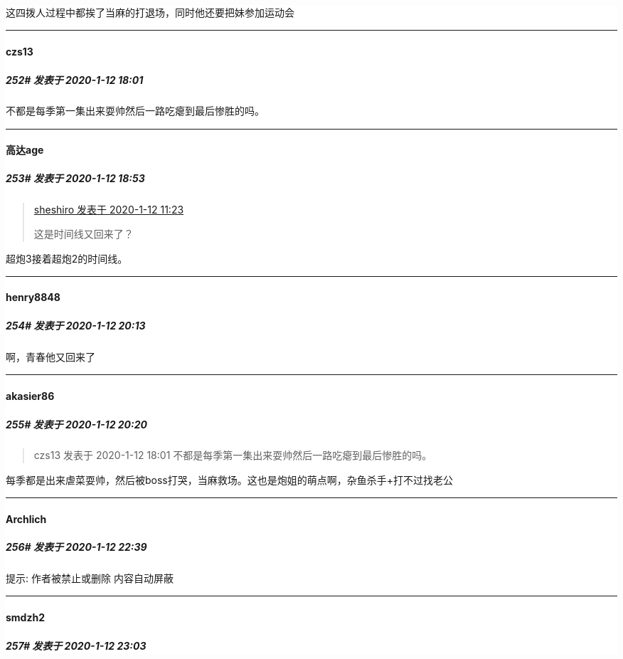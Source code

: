 这四拨人过程中都挨了当麻的打退场，同时他还要把妹参加运动会


-----

####  czs13  
##### 252#       发表于 2020-1-12 18:01


不都是每季第一集出来耍帅然后一路吃瘪到最后惨胜的吗。


-----

####  高达age  
##### 253#       发表于 2020-1-12 18:53


<blockquote><a href="httphttps://bbs.saraba1st.com/2b/forum.php?mod=redirect&amp;goto=findpost&amp;pid=46160512&amp;ptid=1774471" target="_blank">sheshiro 发表于 2020-1-12 11:23</a>

这是时间线又回来了？</blockquote>
超炮3接着超炮2的时间线。


-----

####  henry8848  
##### 254#       发表于 2020-1-12 20:13


啊，青春他又回来了


-----

####  akasier86  
##### 255#       发表于 2020-1-12 20:20


<blockquote>czs13 发表于 2020-1-12 18:01
不都是每季第一集出来耍帅然后一路吃瘪到最后惨胜的吗。</blockquote>
每季都是出来虐菜耍帅，然后被boss打哭，当麻救场。这也是炮姐的萌点啊，杂鱼杀手+打不过找老公


-----

####  Archlich  
##### 256#       发表于 2020-1-12 22:39

提示: 作者被禁止或删除 内容自动屏蔽


-----

####  smdzh2  
##### 257#       发表于 2020-1-12 23:03


